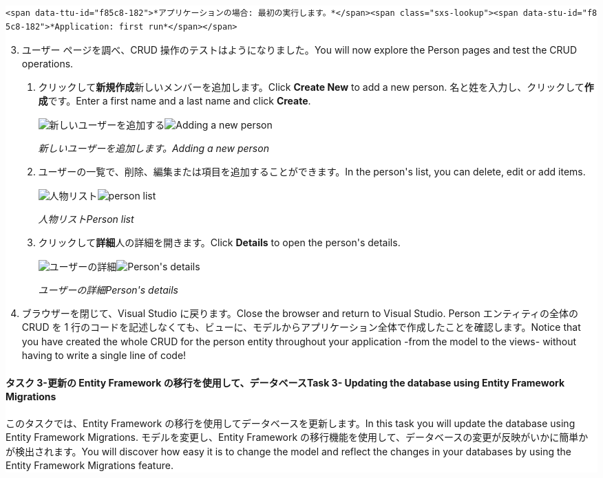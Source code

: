     <span data-ttu-id="f85c8-182">*アプリケーションの場合: 最初の実行します。*</span><span class="sxs-lookup"><span data-stu-id="f85c8-182">*Application: first run*</span></span>
3. <span data-ttu-id="f85c8-183">ユーザー ページを調べ、CRUD 操作のテストはようになりました。</span><span class="sxs-lookup"><span data-stu-id="f85c8-183">You will now explore the Person pages and test the CRUD operations.</span></span>

    1. <span data-ttu-id="f85c8-184">クリックして**新規作成**新しいメンバーを追加します。</span><span class="sxs-lookup"><span data-stu-id="f85c8-184">Click **Create New** to add a new person.</span></span> <span data-ttu-id="f85c8-185">名と姓を入力し、クリックして**作成**です。</span><span class="sxs-lookup"><span data-stu-id="f85c8-185">Enter a first name and a last name and click **Create**.</span></span>

        <span data-ttu-id="f85c8-186">![新しいユーザーを追加する](aspnet-mvc-4-entity-framework-scaffolding-and-migrations/_static/image8.png "新しいユーザーを追加します。")</span><span class="sxs-lookup"><span data-stu-id="f85c8-186">![Adding a new person](aspnet-mvc-4-entity-framework-scaffolding-and-migrations/_static/image8.png "Adding a new person")</span></span>

        <span data-ttu-id="f85c8-187">*新しいユーザーを追加します。*</span><span class="sxs-lookup"><span data-stu-id="f85c8-187">*Adding a new person*</span></span>
    2. <span data-ttu-id="f85c8-188">ユーザーの一覧で、削除、編集または項目を追加することができます。</span><span class="sxs-lookup"><span data-stu-id="f85c8-188">In the person's list, you can delete, edit or add items.</span></span>

        <span data-ttu-id="f85c8-189">![人物リスト](aspnet-mvc-4-entity-framework-scaffolding-and-migrations/_static/image9.png "人物リスト")</span><span class="sxs-lookup"><span data-stu-id="f85c8-189">![person list](aspnet-mvc-4-entity-framework-scaffolding-and-migrations/_static/image9.png "person list")</span></span>

        <span data-ttu-id="f85c8-190">*人物リスト*</span><span class="sxs-lookup"><span data-stu-id="f85c8-190">*Person list*</span></span>
    3. <span data-ttu-id="f85c8-191">クリックして**詳細**人の詳細を開きます。</span><span class="sxs-lookup"><span data-stu-id="f85c8-191">Click **Details** to open the person's details.</span></span>

        <span data-ttu-id="f85c8-192">![ユーザーの詳細](aspnet-mvc-4-entity-framework-scaffolding-and-migrations/_static/image10.png "人の詳細")</span><span class="sxs-lookup"><span data-stu-id="f85c8-192">![Person's details](aspnet-mvc-4-entity-framework-scaffolding-and-migrations/_static/image10.png "Person's details")</span></span>

        <span data-ttu-id="f85c8-193">*ユーザーの詳細*</span><span class="sxs-lookup"><span data-stu-id="f85c8-193">*Person's details*</span></span>
4. <span data-ttu-id="f85c8-194">ブラウザーを閉じて、Visual Studio に戻ります。</span><span class="sxs-lookup"><span data-stu-id="f85c8-194">Close the browser and return to Visual Studio.</span></span> <span data-ttu-id="f85c8-195">Person エンティティの全体の CRUD を 1 行のコードを記述しなくても、ビューに、モデルからアプリケーション全体で作成したことを確認します。</span><span class="sxs-lookup"><span data-stu-id="f85c8-195">Notice that you have created the whole CRUD for the person entity throughout your application -from the model to the views- without having to write a single line of code!</span></span>

<a id="Ex1Task3"></a>

<a id="Task_3-_Updating_the_database_using_Entity_Framework_Migrations"></a>
#### <a name="task-3--updating-the-database-using-entity-framework-migrations"></a><span data-ttu-id="f85c8-196">タスク 3-更新の Entity Framework の移行を使用して、データベース</span><span class="sxs-lookup"><span data-stu-id="f85c8-196">Task 3- Updating the database using Entity Framework Migrations</span></span>

<span data-ttu-id="f85c8-197">このタスクでは、Entity Framework の移行を使用してデータベースを更新します。</span><span class="sxs-lookup"><span data-stu-id="f85c8-197">In this task you will update the database using Entity Framework Migrations.</span></span> <span data-ttu-id="f85c8-198">モデルを変更し、Entity Framework の移行機能を使用して、データベースの変更が反映がいかに簡単かが検出されます。</span><span class="sxs-lookup"><span data-stu-id="f85c8-198">You will discover how easy it is to change the model and reflect the changes in your databases by using the Entity Framework Migrations feature.</span></span>

